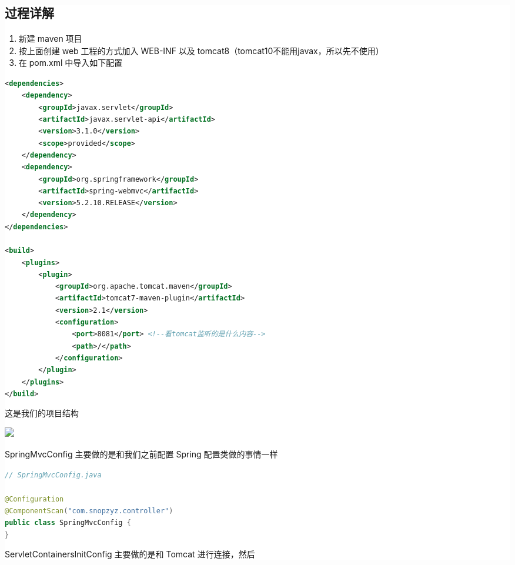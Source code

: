 过程详解
----

1. 新建 maven 项目
2. 按上面创建 web 工程的方式加入 WEB-INF 以及 tomcat8（tomcat10不能用javax，所以先不使用）
3. 在 pom.xml 中导入如下配置

<p></p>

```xml
<dependencies>
    <dependency>
        <groupId>javax.servlet</groupId>
        <artifactId>javax.servlet-api</artifactId>
        <version>3.1.0</version>
        <scope>provided</scope>
    </dependency>
    <dependency>
        <groupId>org.springframework</groupId>
        <artifactId>spring-webmvc</artifactId>
        <version>5.2.10.RELEASE</version>
    </dependency>
</dependencies>

<build>
    <plugins>
        <plugin>
            <groupId>org.apache.tomcat.maven</groupId>
            <artifactId>tomcat7-maven-plugin</artifactId>
            <version>2.1</version>
            <configuration>
                <port>8081</port> <!--看tomcat监听的是什么内容-->
                <path>/</path>
            </configuration>
        </plugin>
    </plugins>
</build>
```
这是我们的项目结构

![](https://cdn.nlark.com/yuque/0/2023/png/22196056/1695208111102-ed015c42-98b1-41e1-9ecc-e0b99761bb4a.png)

SpringMvcConfig 主要做的是和我们之前配置 Spring 配置类做的事情一样

```java
// SpringMvcConfig.java

@Configuration
@ComponentScan("com.snopzyz.controller")
public class SpringMvcConfig {
}
```
ServletContainersInitConfig 主要做的是和 Tomcat 进行连接，然后
